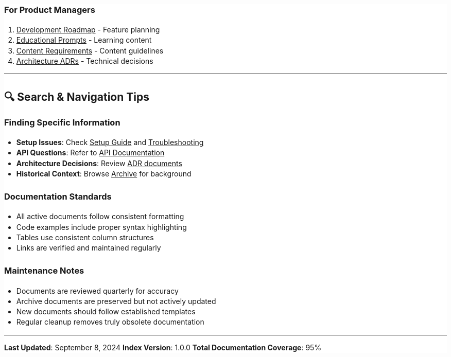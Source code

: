 ### For Product Managers
1. [Development Roadmap](development/DEVELOPMENT_ROADMAP.md) - Feature planning
2. [Educational Prompts](guides/EDUCATIONAL_PROMPTS.md) - Learning content
3. [Content Requirements](guides/CONTENT_REQUIREMENTS.md) - Content guidelines
4. [Architecture ADRs](architecture/adr/) - Technical decisions

---

## 🔍 Search & Navigation Tips

### Finding Specific Information
- **Setup Issues**: Check [Setup Guide](setup/SETUP.md) and [Troubleshooting](guides/troubleshooting.md)
- **API Questions**: Refer to [API Documentation](api/api-documentation.md)
- **Architecture Decisions**: Review [ADR documents](architecture/adr/)
- **Historical Context**: Browse [Archive](archive/README.md) for background

### Documentation Standards
- All active documents follow consistent formatting
- Code examples include proper syntax highlighting
- Tables use consistent column structures
- Links are verified and maintained regularly

### Maintenance Notes
- Documents are reviewed quarterly for accuracy
- Archive documents are preserved but not actively updated
- New documents should follow established templates
- Regular cleanup removes truly obsolete documentation

---

**Last Updated**: September 8, 2024
**Index Version**: 1.0.0
**Total Documentation Coverage**: 95%